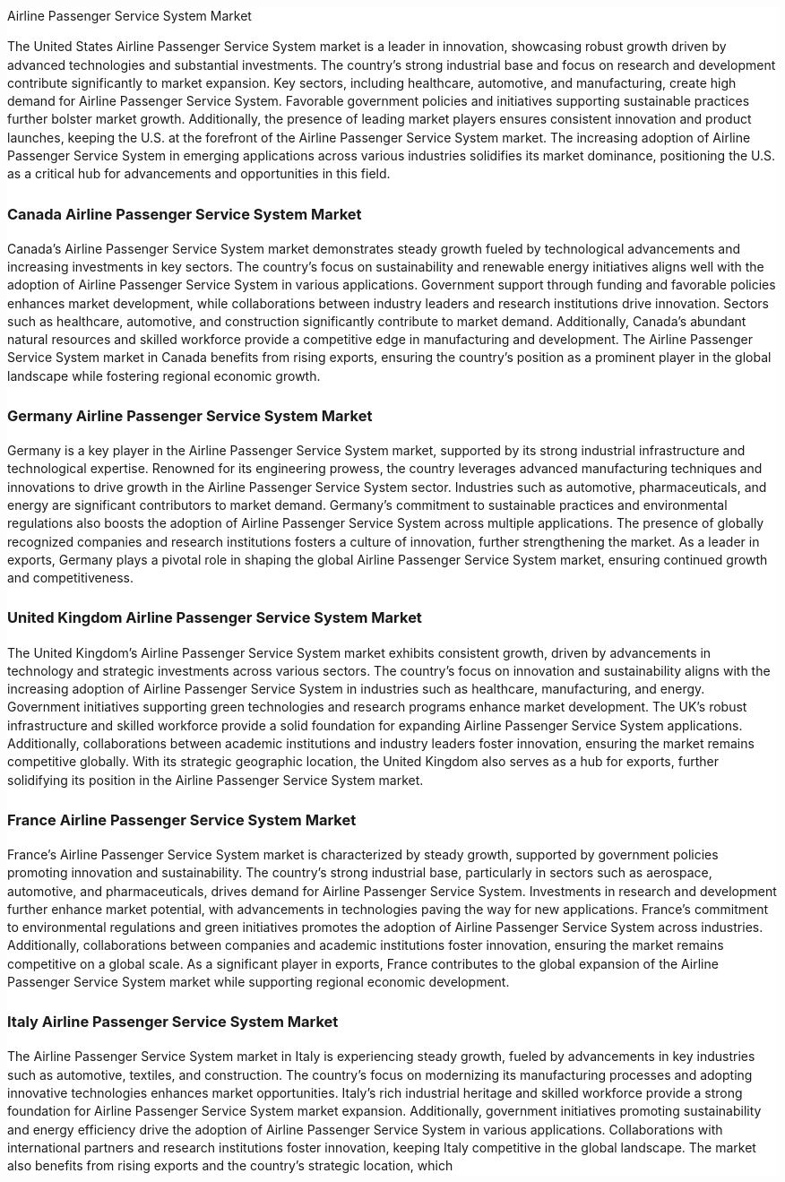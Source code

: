 Airline Passenger Service System Market</h3><p>The United States Airline Passenger Service System market is a leader in innovation, showcasing robust growth driven by advanced technologies and substantial investments. The country&rsquo;s strong industrial base and focus on research and development contribute significantly to market expansion. Key sectors, including healthcare, automotive, and manufacturing, create high demand for Airline Passenger Service System. Favorable government policies and initiatives supporting sustainable practices further bolster market growth. Additionally, the presence of leading market players ensures consistent innovation and product launches, keeping the U.S. at the forefront of the Airline Passenger Service System market. The increasing adoption of Airline Passenger Service System in emerging applications across various industries solidifies its market dominance, positioning the U.S. as a critical hub for advancements and opportunities in this field.</p><h3>Canada Airline Passenger Service System Market</h3><p>Canada&rsquo;s Airline Passenger Service System market demonstrates steady growth fueled by technological advancements and increasing investments in key sectors. The country&rsquo;s focus on sustainability and renewable energy initiatives aligns well with the adoption of Airline Passenger Service System in various applications. Government support through funding and favorable policies enhances market development, while collaborations between industry leaders and research institutions drive innovation. Sectors such as healthcare, automotive, and construction significantly contribute to market demand. Additionally, Canada&rsquo;s abundant natural resources and skilled workforce provide a competitive edge in manufacturing and development. The Airline Passenger Service System market in Canada benefits from rising exports, ensuring the country&rsquo;s position as a prominent player in the global landscape while fostering regional economic growth.</p><h3>Germany Airline Passenger Service System Market</h3><p>Germany is a key player in the Airline Passenger Service System market, supported by its strong industrial infrastructure and technological expertise. Renowned for its engineering prowess, the country leverages advanced manufacturing techniques and innovations to drive growth in the Airline Passenger Service System sector. Industries such as automotive, pharmaceuticals, and energy are significant contributors to market demand. Germany&rsquo;s commitment to sustainable practices and environmental regulations also boosts the adoption of Airline Passenger Service System across multiple applications. The presence of globally recognized companies and research institutions fosters a culture of innovation, further strengthening the market. As a leader in exports, Germany plays a pivotal role in shaping the global Airline Passenger Service System market, ensuring continued growth and competitiveness.</p><h3>United Kingdom Airline Passenger Service System Market</h3><p>The United Kingdom&rsquo;s Airline Passenger Service System market exhibits consistent growth, driven by advancements in technology and strategic investments across various sectors. The country&rsquo;s focus on innovation and sustainability aligns with the increasing adoption of Airline Passenger Service System in industries such as healthcare, manufacturing, and energy. Government initiatives supporting green technologies and research programs enhance market development. The UK&rsquo;s robust infrastructure and skilled workforce provide a solid foundation for expanding Airline Passenger Service System applications. Additionally, collaborations between academic institutions and industry leaders foster innovation, ensuring the market remains competitive globally. With its strategic geographic location, the United Kingdom also serves as a hub for exports, further solidifying its position in the Airline Passenger Service System market.</p><h3>France Airline Passenger Service System Market</h3><p>France&rsquo;s Airline Passenger Service System market is characterized by steady growth, supported by government policies promoting innovation and sustainability. The country&rsquo;s strong industrial base, particularly in sectors such as aerospace, automotive, and pharmaceuticals, drives demand for Airline Passenger Service System. Investments in research and development further enhance market potential, with advancements in technologies paving the way for new applications. France&rsquo;s commitment to environmental regulations and green initiatives promotes the adoption of Airline Passenger Service System across industries. Additionally, collaborations between companies and academic institutions foster innovation, ensuring the market remains competitive on a global scale. As a significant player in exports, France contributes to the global expansion of the Airline Passenger Service System market while supporting regional economic development.</p><h3>Italy Airline Passenger Service System Market</h3><p>The Airline Passenger Service System market in Italy is experiencing steady growth, fueled by advancements in key industries such as automotive, textiles, and construction. The country&rsquo;s focus on modernizing its manufacturing processes and adopting innovative technologies enhances market opportunities. Italy&rsquo;s rich industrial heritage and skilled workforce provide a strong foundation for Airline Passenger Service System market expansion. Additionally, government initiatives promoting sustainability and energy efficiency drive the adoption of Airline Passenger Service System in various applications. Collaborations with international partners and research institutions foster innovation, keeping Italy competitive in the global landscape. The market also benefits from rising exports and the country&rsquo;s strategic location, which